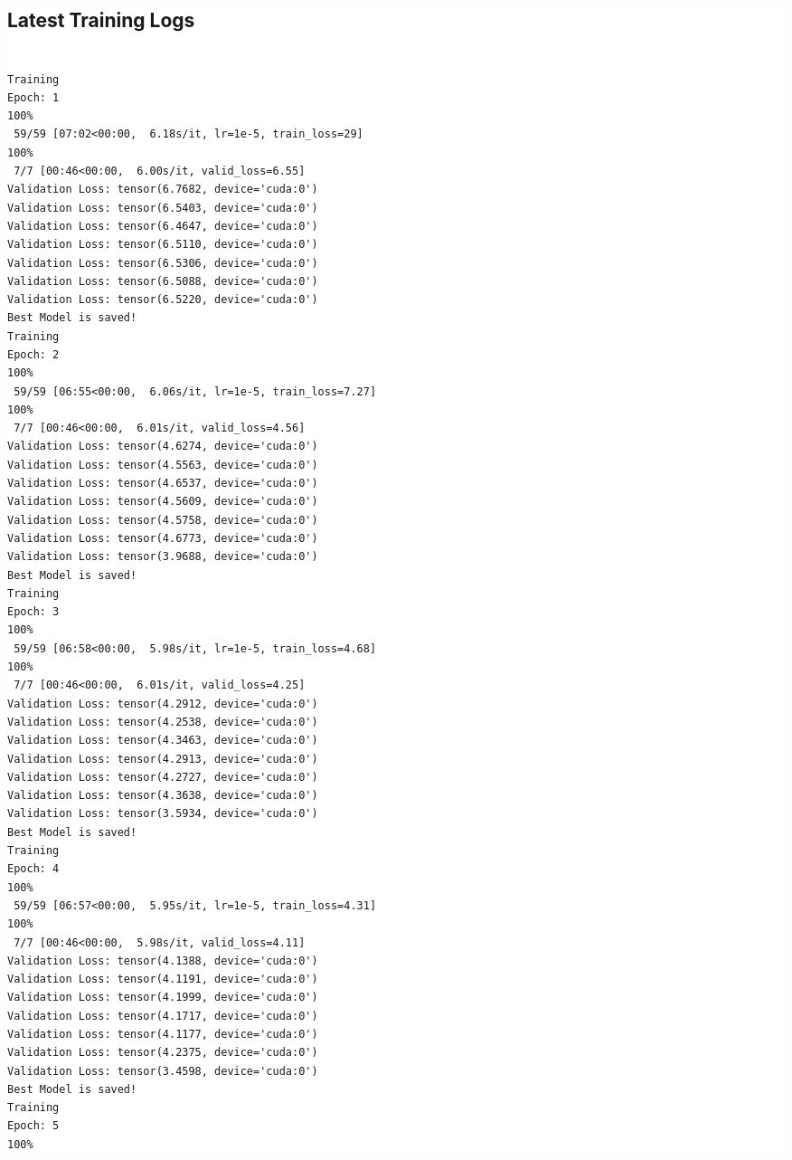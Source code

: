 ## Latest Training Logs

```

Training
Epoch: 1
100%
 59/59 [07:02<00:00,  6.18s/it, lr=1e-5, train_loss=29]
100%
 7/7 [00:46<00:00,  6.00s/it, valid_loss=6.55]
Validation Loss: tensor(6.7682, device='cuda:0')
Validation Loss: tensor(6.5403, device='cuda:0')
Validation Loss: tensor(6.4647, device='cuda:0')
Validation Loss: tensor(6.5110, device='cuda:0')
Validation Loss: tensor(6.5306, device='cuda:0')
Validation Loss: tensor(6.5088, device='cuda:0')
Validation Loss: tensor(6.5220, device='cuda:0')
Best Model is saved!
Training
Epoch: 2
100%
 59/59 [06:55<00:00,  6.06s/it, lr=1e-5, train_loss=7.27]
100%
 7/7 [00:46<00:00,  6.01s/it, valid_loss=4.56]
Validation Loss: tensor(4.6274, device='cuda:0')
Validation Loss: tensor(4.5563, device='cuda:0')
Validation Loss: tensor(4.6537, device='cuda:0')
Validation Loss: tensor(4.5609, device='cuda:0')
Validation Loss: tensor(4.5758, device='cuda:0')
Validation Loss: tensor(4.6773, device='cuda:0')
Validation Loss: tensor(3.9688, device='cuda:0')
Best Model is saved!
Training
Epoch: 3
100%
 59/59 [06:58<00:00,  5.98s/it, lr=1e-5, train_loss=4.68]
100%
 7/7 [00:46<00:00,  6.01s/it, valid_loss=4.25]
Validation Loss: tensor(4.2912, device='cuda:0')
Validation Loss: tensor(4.2538, device='cuda:0')
Validation Loss: tensor(4.3463, device='cuda:0')
Validation Loss: tensor(4.2913, device='cuda:0')
Validation Loss: tensor(4.2727, device='cuda:0')
Validation Loss: tensor(4.3638, device='cuda:0')
Validation Loss: tensor(3.5934, device='cuda:0')
Best Model is saved!
Training
Epoch: 4
100%
 59/59 [06:57<00:00,  5.95s/it, lr=1e-5, train_loss=4.31]
100%
 7/7 [00:46<00:00,  5.98s/it, valid_loss=4.11]
Validation Loss: tensor(4.1388, device='cuda:0')
Validation Loss: tensor(4.1191, device='cuda:0')
Validation Loss: tensor(4.1999, device='cuda:0')
Validation Loss: tensor(4.1717, device='cuda:0')
Validation Loss: tensor(4.1177, device='cuda:0')
Validation Loss: tensor(4.2375, device='cuda:0')
Validation Loss: tensor(3.4598, device='cuda:0')
Best Model is saved!
Training
Epoch: 5
100%
```